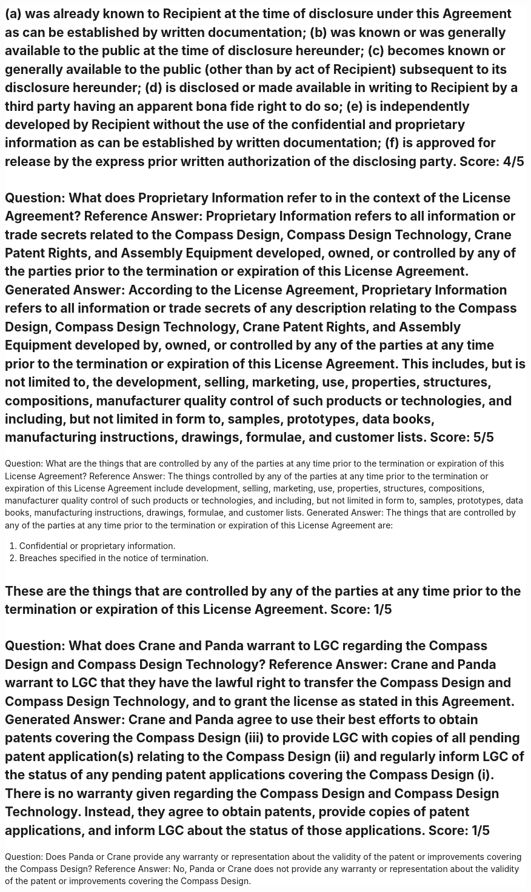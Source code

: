 (a) was already known to Recipient at the time of disclosure under this Agreement as can be established by written documentation;
(b) was known or was generally available to the public at the time of disclosure hereunder;
(c) becomes known or generally available to the public (other than by act of Recipient) subsequent to its disclosure hereunder;
(d) is disclosed or made available in writing to Recipient by a third party having an apparent bona fide right to do so;
(e) is independently developed by Recipient without the use of the confidential and proprietary information as can be established by written documentation;
(f) is approved for release by the express prior written authorization of the disclosing party.
Score: 4/5
---
Question: What does Proprietary Information refer to in the context of the License Agreement?
Reference Answer: Proprietary Information refers to all information or trade secrets related to the Compass Design, Compass Design Technology, Crane Patent Rights, and Assembly Equipment developed, owned, or controlled by any of the parties prior to the termination or expiration of this License Agreement.
Generated Answer: According to the License Agreement, Proprietary Information refers to all information or trade secrets of any description relating to the Compass Design, Compass Design Technology, Crane Patent Rights, and Assembly Equipment developed by, owned, or controlled by any of the parties at any time prior to the termination or expiration of this License Agreement. This includes, but is not limited to, the development, selling, marketing, use, properties, structures, compositions, manufacturer quality control of such products or technologies, and including, but not limited in form to, samples, prototypes, data books, manufacturing instructions, drawings, formulae, and customer lists.
Score: 5/5
---
Question: What are the things that are controlled by any of the parties at any time prior to the termination or expiration of this License Agreement?
Reference Answer: The things controlled by any of the parties at any time prior to the termination or expiration of this License Agreement include development, selling, marketing, use, properties, structures, compositions, manufacturer quality control of such products or technologies, and including, but not limited in form to, samples, prototypes, data books, manufacturing instructions, drawings, formulae, and customer lists.
Generated Answer: The things that are controlled by any of the parties at any time prior to the termination or expiration of this License Agreement are:

1. Confidential or proprietary information.
2. Breaches specified in the notice of termination.

These are the things that are controlled by any of the parties at any time prior to the termination or expiration of this License Agreement.
Score: 1/5
---
Question: What does Crane and Panda warrant to LGC regarding the Compass Design and Compass Design Technology?
Reference Answer: Crane and Panda warrant to LGC that they have the lawful right to transfer the Compass Design and Compass Design Technology, and to grant the license as stated in this Agreement.
Generated Answer: Crane and Panda agree to use their best efforts to obtain patents covering the Compass Design (iii) to provide LGC with copies of all pending patent application(s) relating to the Compass Design (ii) and regularly inform LGC of the status of any pending patent applications covering the Compass Design (i). There is no warranty given regarding the Compass Design and Compass Design Technology. Instead, they agree to obtain patents, provide copies of patent applications, and inform LGC about the status of those applications.
Score: 1/5
---
Question: Does Panda or Crane provide any warranty or representation about the validity of the patent or improvements covering the Compass Design?
Reference Answer: No, Panda or Crane does not provide any warranty or representation about the validity of the patent or improvements covering the Compass Design.